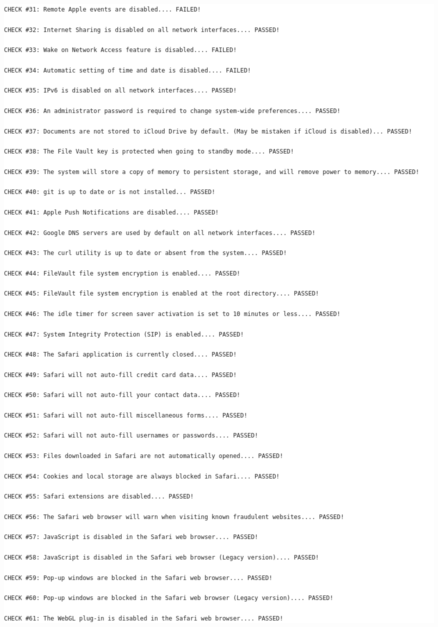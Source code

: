 ```
CHECK #31: Remote Apple events are disabled.... FAILED!

CHECK #32: Internet Sharing is disabled on all network interfaces.... PASSED!

CHECK #33: Wake on Network Access feature is disabled.... FAILED!

CHECK #34: Automatic setting of time and date is disabled.... FAILED!

CHECK #35: IPv6 is disabled on all network interfaces.... PASSED!

CHECK #36: An administrator password is required to change system-wide preferences.... PASSED!

CHECK #37: Documents are not stored to iCloud Drive by default. (May be mistaken if iCloud is disabled)... PASSED!

CHECK #38: The File Vault key is protected when going to standby mode.... PASSED!

CHECK #39: The system will store a copy of memory to persistent storage, and will remove power to memory.... PASSED!

CHECK #40: git is up to date or is not installed... PASSED!

CHECK #41: Apple Push Notifications are disabled.... PASSED!

CHECK #42: Google DNS servers are used by default on all network interfaces.... PASSED!

CHECK #43: The curl utility is up to date or absent from the system.... PASSED!

CHECK #44: FileVault file system encryption is enabled.... PASSED!

CHECK #45: FileVault file system encryption is enabled at the root directory.... PASSED!

CHECK #46: The idle timer for screen saver activation is set to 10 minutes or less.... PASSED!

CHECK #47: System Integrity Protection (SIP) is enabled.... PASSED!

CHECK #48: The Safari application is currently closed.... PASSED!

CHECK #49: Safari will not auto-fill credit card data.... PASSED!

CHECK #50: Safari will not auto-fill your contact data.... PASSED!

CHECK #51: Safari will not auto-fill miscellaneous forms.... PASSED!

CHECK #52: Safari will not auto-fill usernames or passwords.... PASSED!

CHECK #53: Files downloaded in Safari are not automatically opened.... PASSED!

CHECK #54: Cookies and local storage are always blocked in Safari.... PASSED!

CHECK #55: Safari extensions are disabled.... PASSED!

CHECK #56: The Safari web browser will warn when visiting known fraudulent websites.... PASSED!

CHECK #57: JavaScript is disabled in the Safari web browser.... PASSED!

CHECK #58: JavaScript is disabled in the Safari web browser (Legacy version).... PASSED!

CHECK #59: Pop-up windows are blocked in the Safari web browser.... PASSED!

CHECK #60: Pop-up windows are blocked in the Safari web browser (Legacy version).... PASSED!

CHECK #61: The WebGL plug-in is disabled in the Safari web browser.... PASSED!
```